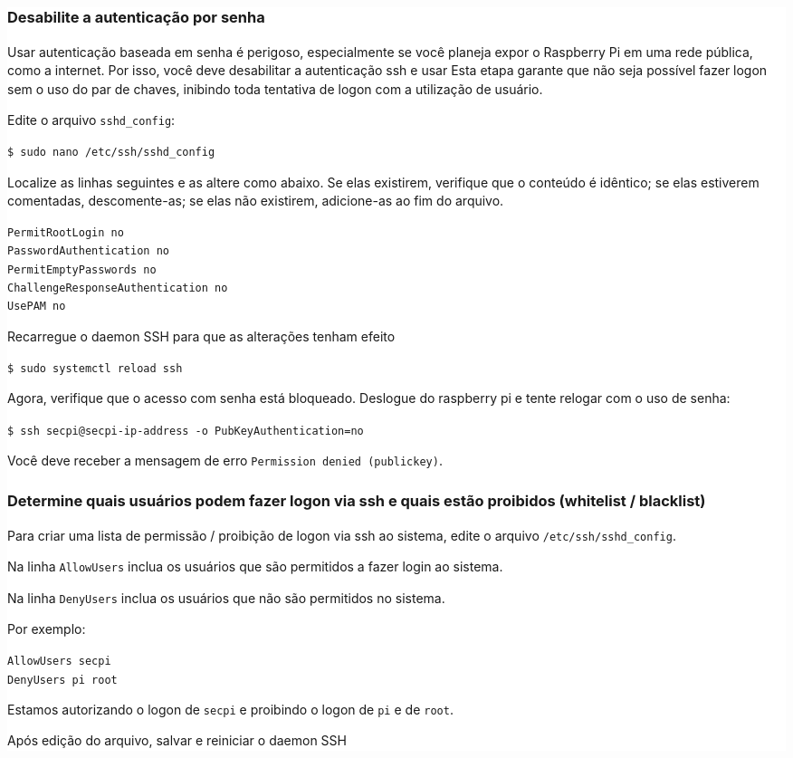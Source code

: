 ### Desabilite a autenticação por senha 
Usar autenticação baseada em senha é perigoso, especialmente se você planeja expor o Raspberry Pi em uma rede pública, como a internet. Por isso, você deve desabilitar a autenticação ssh e usar 
Esta etapa garante que não seja possível fazer logon sem o uso do par de chaves, inibindo toda tentativa de logon com a utilização de usuário. 

Edite o arquivo `sshd_config`: 

```sh
$ sudo nano /etc/ssh/sshd_config
```

Localize as linhas seguintes e as altere como abaixo. Se elas existirem, verifique que o conteúdo é idêntico; se elas estiverem comentadas, descomente-as; se elas não existirem, adicione-as ao fim do arquivo. 

```
PermitRootLogin no
PasswordAuthentication no
PermitEmptyPasswords no
ChallengeResponseAuthentication no
UsePAM no
```

Recarregue o daemon SSH para que as alterações tenham efeito

```
$ sudo systemctl reload ssh 
```

Agora, verifique que o acesso com senha está bloqueado. Deslogue do raspberry pi e tente relogar com o uso de senha: 
	
```
$ ssh secpi@secpi-ip-address -o PubKeyAuthentication=no
```
Você deve receber a mensagem de erro `Permission denied (publickey)`. 

### Determine quais usuários podem fazer logon via ssh e quais estão proibidos (whitelist / blacklist)

Para criar uma lista de permissão / proibição de logon via ssh ao sistema, edite o arquivo `/etc/ssh/sshd_config`. 

Na linha `AllowUsers` inclua os usuários que são permitidos a fazer login ao sistema. 

Na linha `DenyUsers` inclua os usuários que não são permitidos no sistema. 

Por exemplo: 

```
AllowUsers secpi 
DenyUsers pi root 
``` 

Estamos autorizando o logon de `secpi` e proibindo o logon de `pi` e de `root`. 

Após edição do arquivo, salvar e reiniciar o daemon SSH 
